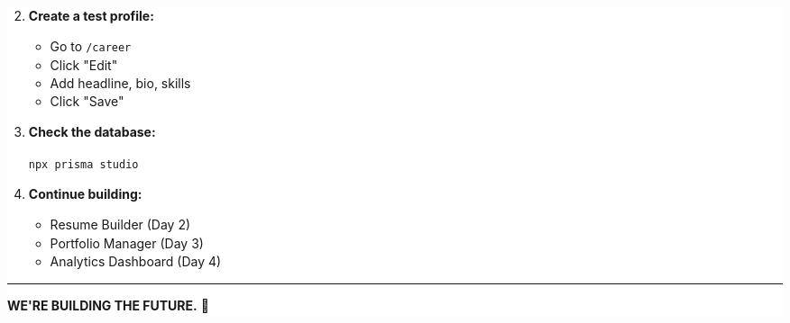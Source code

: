2. **Create a test profile:**
   - Go to `/career`
   - Click "Edit"
   - Add headline, bio, skills
   - Click "Save"

3. **Check the database:**
   ```
   npx prisma studio
   ```

4. **Continue building:**
   - Resume Builder (Day 2)
   - Portfolio Manager (Day 3)
   - Analytics Dashboard (Day 4)

---

**WE'RE BUILDING THE FUTURE.** 🌟
